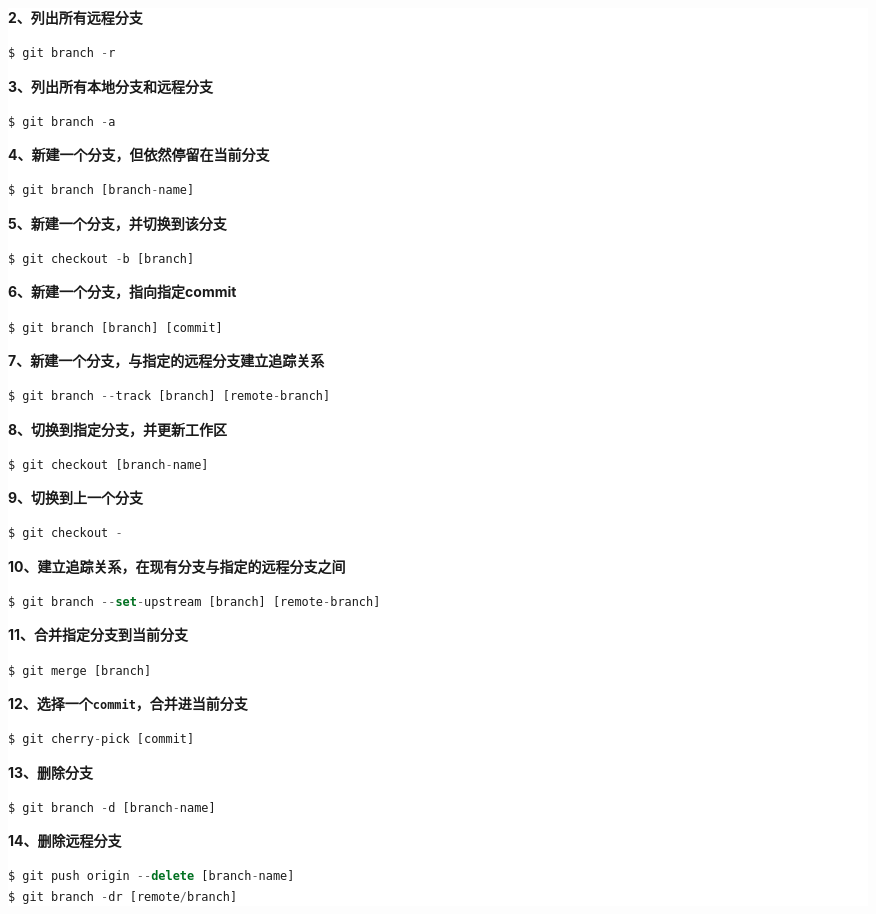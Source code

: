 **2、列出所有远程分支**
```javascript
$ git branch -r
```

**3、列出所有本地分支和远程分支**
```javascript
$ git branch -a
```

**4、新建一个分支，但依然停留在当前分支**
```javascript
$ git branch [branch-name]
```

**5、新建一个分支，并切换到该分支**
```javascript
$ git checkout -b [branch]
```

**6、新建一个分支，指向指定commit**
```javascript
$ git branch [branch] [commit]
```

**7、新建一个分支，与指定的远程分支建立追踪关系**
```javascript
$ git branch --track [branch] [remote-branch]
```

**8、切换到指定分支，并更新工作区**
```javascript
$ git checkout [branch-name]
```

**9、切换到上一个分支**
```javascript
$ git checkout -
```

**10、建立追踪关系，在现有分支与指定的远程分支之间**
```javascript
$ git branch --set-upstream [branch] [remote-branch]
```

**11、合并指定分支到当前分支**
```javascript
$ git merge [branch]
```

**12、选择一个`commit`，合并进当前分支**
```javascript
$ git cherry-pick [commit]
```

**13、删除分支**
```javascript
$ git branch -d [branch-name]
```

**14、删除远程分支**
```javascript
$ git push origin --delete [branch-name]
$ git branch -dr [remote/branch]
```
